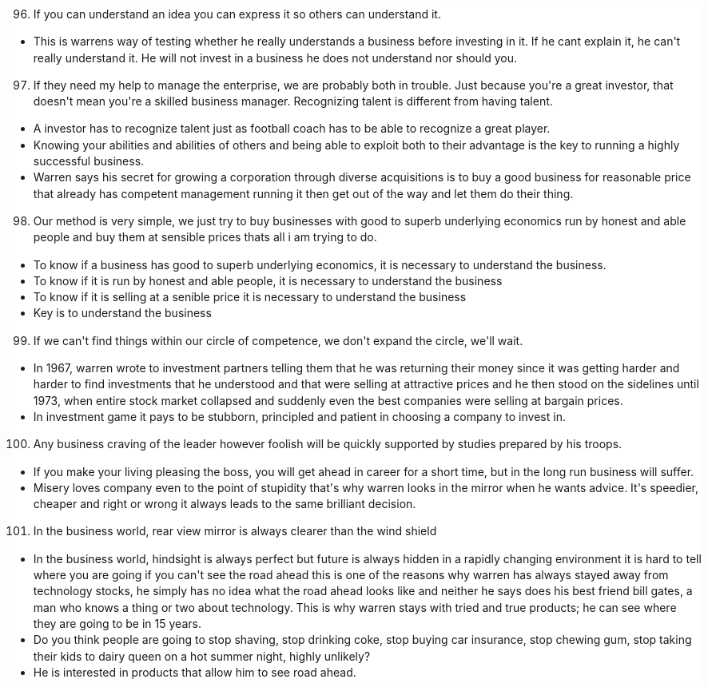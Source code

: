 96. If you can understand an idea you can express it so others can understand it. 

  - This is warrens way of testing whether he really understands a business before investing in it. If he cant explain it, he can't really understand it. He will not invest in a business he does not understand nor should you. 

97. If they need my help to manage the enterprise, we are probably both in trouble. Just because you're a great investor, that doesn't mean you're a skilled business manager. Recognizing talent is different from having talent. 

  - A investor has to recognize talent just as football coach has to be able to recognize a great player.
  - Knowing your abilities and abilities of others and being able to exploit both to their advantage is the key to running a highly successful business. 
  - Warren says his secret for growing a corporation through diverse acquisitions is to buy a good business for reasonable price that already has competent management running it then get out of the way and let them do their thing. 

98. Our method is very simple, we just try to buy businesses with good to superb underlying economics run by honest and able people and buy them at sensible prices thats all i am trying to do. 

  - To know if a business has good to superb underlying economics, it is necessary to understand the business. 
  - To know if it is run by honest and able people, it is necessary to understand the business
  - To know if it is selling at a senible price it is necessary to understand the business
  - Key is to understand the business

99. If we can't find things within our circle of competence, we don't expand the circle, we'll wait. 

  - In 1967, warren wrote to investment partners telling them that he was returning their money since it was getting harder and harder to find investments that he understood and that were selling at attractive prices and he then stood on the sidelines until 1973, when entire stock market collapsed and suddenly even the best companies were selling at bargain prices. 
  - In investment game it pays to be stubborn, principled and patient in choosing a company to invest in. 

100. Any business craving of the leader however foolish will be quickly supported by studies prepared by his troops. 

  - If you make your living pleasing the boss, you will get ahead in career for a short time, but in the long run business will suffer. 
  - Misery loves company even to the point of stupidity that's why warren looks in the mirror when he wants advice. It's speedier, cheaper and right or wrong it always leads to the same brilliant decision. 

101. In the business world, rear view mirror is always clearer than the wind shield

  - In the business world, hindsight is always perfect but future is always hidden in a rapidly changing environment it is hard to tell where you are going if you can't see the road ahead this is one of the reasons why warren has always stayed away from technology stocks, he simply has no idea what the road ahead looks like and neither he says does his best friend bill gates, a man who knows a thing or two about technology. This is why warren stays with tried and true products; he can see where they are going to be in 15 years. 
  - Do you think people are going to stop shaving, stop drinking coke, stop buying car insurance, stop chewing gum, stop taking their kids to dairy queen on a hot summer night, highly unlikely? 
  - He is interested in products that allow him to see road ahead. 
